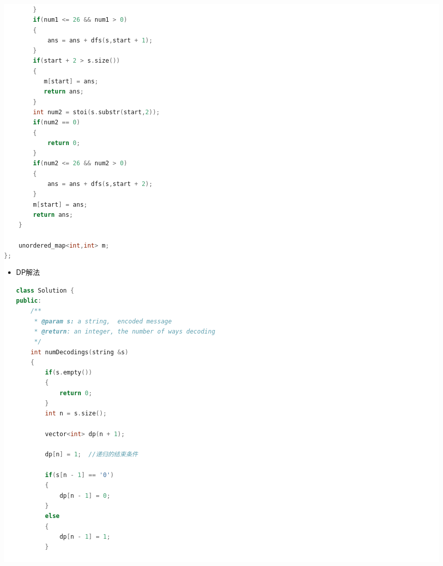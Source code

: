   ```c++
          }
          if(num1 <= 26 && num1 > 0)
          {
              ans = ans + dfs(s,start + 1);
          }
          if(start + 2 > s.size())
          {
             m[start] = ans;
             return ans; 
          }
          int num2 = stoi(s.substr(start,2));
          if(num2 == 0)
          {
              return 0;
          }
          if(num2 <= 26 && num2 > 0)
          {
              ans = ans + dfs(s,start + 2);
          }
          m[start] = ans;
          return ans;
      }
      
      unordered_map<int,int> m;
  };
  ```

  - DP解法

    ```c++
    class Solution {
    public:
        /**
         * @param s: a string,  encoded message
         * @return: an integer, the number of ways decoding
         */
        int numDecodings(string &s) 
        {
            if(s.empty())
            {
                return 0;
            }
            int n = s.size();
            
            vector<int> dp(n + 1);
            
            dp[n] = 1;  //递归的结束条件
            
            if(s[n - 1] == '0')
            {
                dp[n - 1] = 0;
            }
            else
            {
                dp[n - 1] = 1;
            }
            